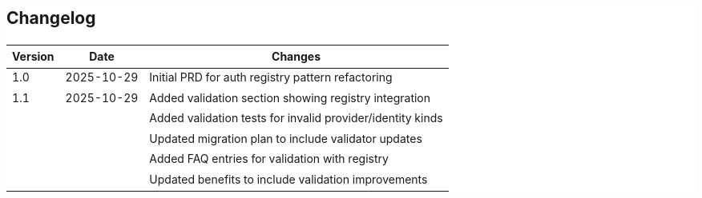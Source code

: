 ## Changelog

| Version | Date | Changes |
|---------|------|---------|
| 1.0 | 2025-10-29 | Initial PRD for auth registry pattern refactoring |
| 1.1 | 2025-10-29 | Added validation section showing registry integration |
| | | Added validation tests for invalid provider/identity kinds |
| | | Updated migration plan to include validator updates |
| | | Added FAQ entries for validation with registry |
| | | Updated benefits to include validation improvements |
